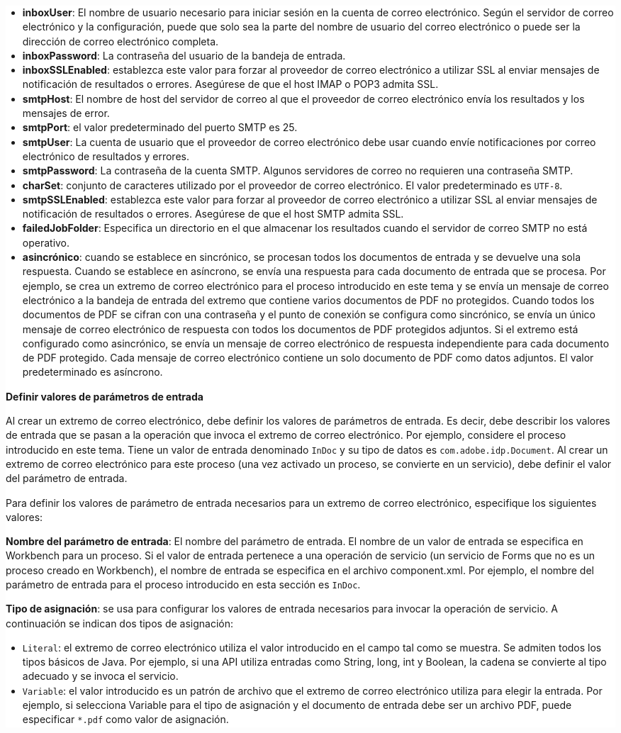 * **inboxUser**: El nombre de usuario necesario para iniciar sesión en la cuenta de correo electrónico. Según el servidor de correo electrónico y la configuración, puede que solo sea la parte del nombre de usuario del correo electrónico o puede ser la dirección de correo electrónico completa.
* **inboxPassword**: La contraseña del usuario de la bandeja de entrada.
* **inboxSSLEnabled**: establezca este valor para forzar al proveedor de correo electrónico a utilizar SSL al enviar mensajes de notificación de resultados o errores. Asegúrese de que el host IMAP o POP3 admita SSL.
* **smtpHost**: El nombre de host del servidor de correo al que el proveedor de correo electrónico envía los resultados y los mensajes de error.
* **smtpPort**: el valor predeterminado del puerto SMTP es 25.
* **smtpUser**: La cuenta de usuario que el proveedor de correo electrónico debe usar cuando envíe notificaciones por correo electrónico de resultados y errores.
* **smtpPassword**: La contraseña de la cuenta SMTP. Algunos servidores de correo no requieren una contraseña SMTP.
* **charSet**: conjunto de caracteres utilizado por el proveedor de correo electrónico. El valor predeterminado es `UTF-8`.
* **smtpSSLEnabled**: establezca este valor para forzar al proveedor de correo electrónico a utilizar SSL al enviar mensajes de notificación de resultados o errores. Asegúrese de que el host SMTP admita SSL.
* **failedJobFolder**: Especifica un directorio en el que almacenar los resultados cuando el servidor de correo SMTP no está operativo.
* **asincrónico**: cuando se establece en sincrónico, se procesan todos los documentos de entrada y se devuelve una sola respuesta. Cuando se establece en asíncrono, se envía una respuesta para cada documento de entrada que se procesa. Por ejemplo, se crea un extremo de correo electrónico para el proceso introducido en este tema y se envía un mensaje de correo electrónico a la bandeja de entrada del extremo que contiene varios documentos de PDF no protegidos. Cuando todos los documentos de PDF se cifran con una contraseña y el punto de conexión se configura como sincrónico, se envía un único mensaje de correo electrónico de respuesta con todos los documentos de PDF protegidos adjuntos. Si el extremo está configurado como asincrónico, se envía un mensaje de correo electrónico de respuesta independiente para cada documento de PDF protegido. Cada mensaje de correo electrónico contiene un solo documento de PDF como datos adjuntos. El valor predeterminado es asíncrono.

**Definir valores de parámetros de entrada**

Al crear un extremo de correo electrónico, debe definir los valores de parámetros de entrada. Es decir, debe describir los valores de entrada que se pasan a la operación que invoca el extremo de correo electrónico. Por ejemplo, considere el proceso introducido en este tema. Tiene un valor de entrada denominado `InDoc` y su tipo de datos es `com.adobe.idp.Document`. Al crear un extremo de correo electrónico para este proceso (una vez activado un proceso, se convierte en un servicio), debe definir el valor del parámetro de entrada.

Para definir los valores de parámetro de entrada necesarios para un extremo de correo electrónico, especifique los siguientes valores:

**Nombre del parámetro de entrada**: El nombre del parámetro de entrada. El nombre de un valor de entrada se especifica en Workbench para un proceso. Si el valor de entrada pertenece a una operación de servicio (un servicio de Forms que no es un proceso creado en Workbench), el nombre de entrada se especifica en el archivo component.xml. Por ejemplo, el nombre del parámetro de entrada para el proceso introducido en esta sección es `InDoc`.

**Tipo de asignación**: se usa para configurar los valores de entrada necesarios para invocar la operación de servicio. A continuación se indican dos tipos de asignación:

* `Literal`: el extremo de correo electrónico utiliza el valor introducido en el campo tal como se muestra. Se admiten todos los tipos básicos de Java. Por ejemplo, si una API utiliza entradas como String, long, int y Boolean, la cadena se convierte al tipo adecuado y se invoca el servicio.
* `Variable`: el valor introducido es un patrón de archivo que el extremo de correo electrónico utiliza para elegir la entrada. Por ejemplo, si selecciona Variable para el tipo de asignación y el documento de entrada debe ser un archivo PDF, puede especificar `*.pdf` como valor de asignación.
